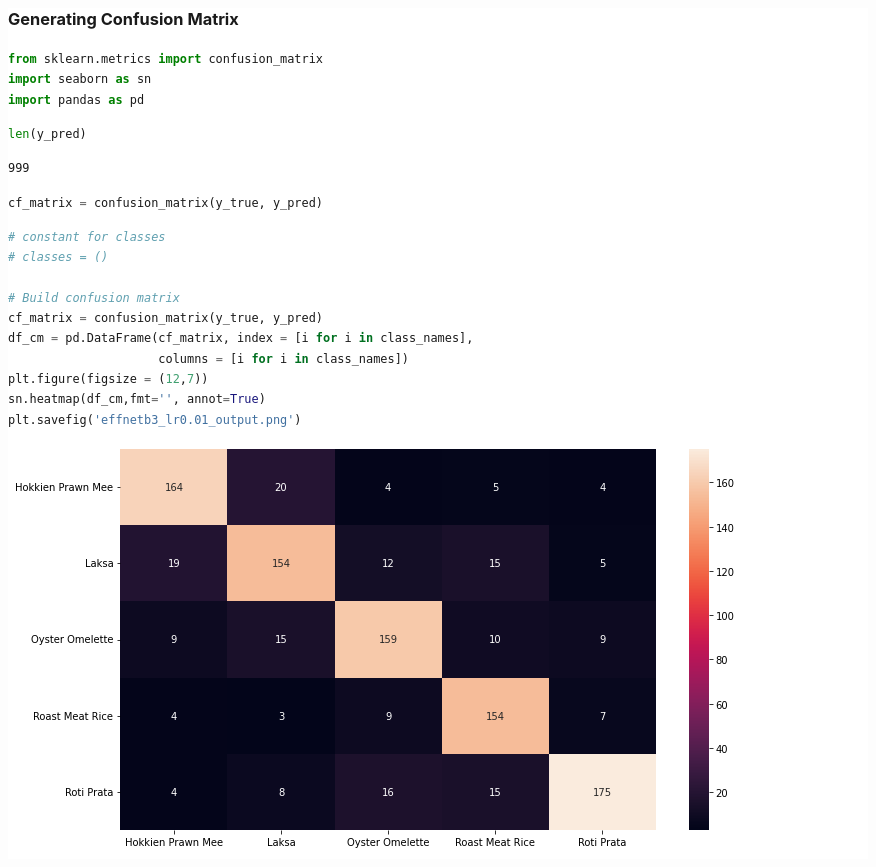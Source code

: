 

### Generating Confusion Matrix


```python
from sklearn.metrics import confusion_matrix
import seaborn as sn
import pandas as pd
```


```python
len(y_pred)
```




    999




```python
cf_matrix = confusion_matrix(y_true, y_pred)
```


```python

```


```python
# constant for classes
# classes = ()

# Build confusion matrix
cf_matrix = confusion_matrix(y_true, y_pred)
df_cm = pd.DataFrame(cf_matrix, index = [i for i in class_names],
                     columns = [i for i in class_names])
plt.figure(figsize = (12,7))
sn.heatmap(df_cm,fmt='', annot=True)
plt.savefig('effnetb3_lr0.01_output.png')
```


    
![png](output_46_0.png)
    